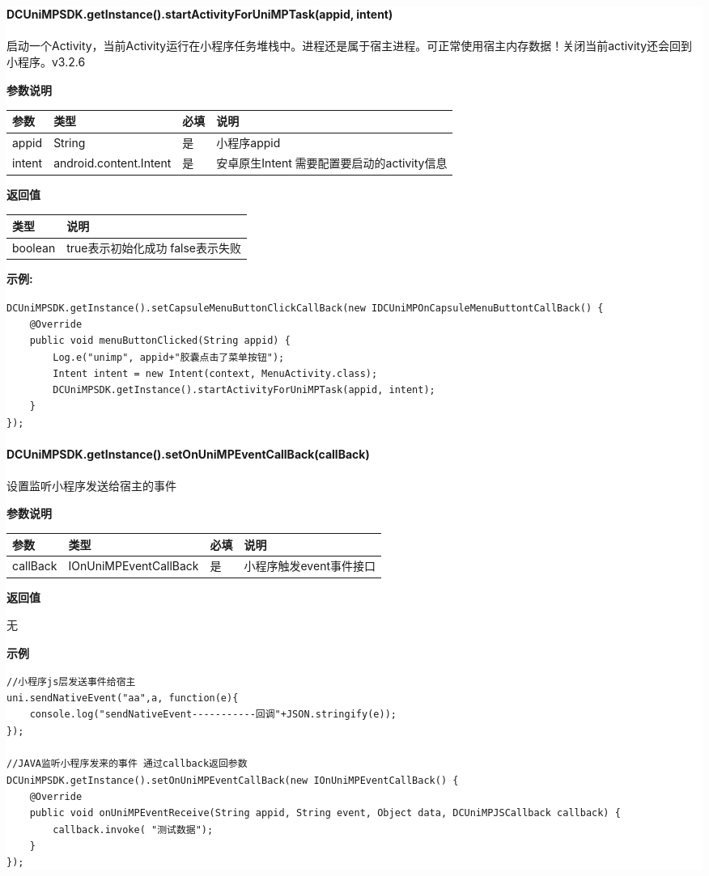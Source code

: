 #### DCUniMPSDK.getInstance().startActivityForUniMPTask(appid, intent)

启动一个Activity，当前Activity运行在小程序任务堆栈中。进程还是属于宿主进程。可正常使用宿主内存数据！关闭当前activity还会回到小程序。v3.2.6

**参数说明**

|参数|类型|必填|说明
|:----|:----|:----|:----
|appid|String|是|小程序appid
|intent|android.content.Intent|是|安卓原生Intent 需要配置要启动的activity信息


**返回值**

|类型|说明
|:----|:----
|boolean| true表示初始化成功 false表示失败

**示例:**

```
DCUniMPSDK.getInstance().setCapsuleMenuButtonClickCallBack(new IDCUniMPOnCapsuleMenuButtontCallBack() {
	@Override
	public void menuButtonClicked(String appid) {
		Log.e("unimp", appid+"胶囊点击了菜单按钮");
		Intent intent = new Intent(context, MenuActivity.class);
        DCUniMPSDK.getInstance().startActivityForUniMPTask(appid, intent);
	}
});
```

#### DCUniMPSDK.getInstance().setOnUniMPEventCallBack(callBack)

设置监听小程序发送给宿主的事件

**参数说明**

|参数|类型|必填|说明
|:----|:----|:----|:----
|callBack|IOnUniMPEventCallBack|是|小程序触发event事件接口

**返回值**

无

**示例**

```
//小程序js层发送事件给宿主
uni.sendNativeEvent("aa",a, function(e){
	console.log("sendNativeEvent-----------回调"+JSON.stringify(e));
});

//JAVA监听小程序发来的事件 通过callback返回参数
DCUniMPSDK.getInstance().setOnUniMPEventCallBack(new IOnUniMPEventCallBack() {
	@Override
	public void onUniMPEventReceive(String appid, String event, Object data, DCUniMPJSCallback callback) {
        callback.invoke( "测试数据");
	}
});
```
